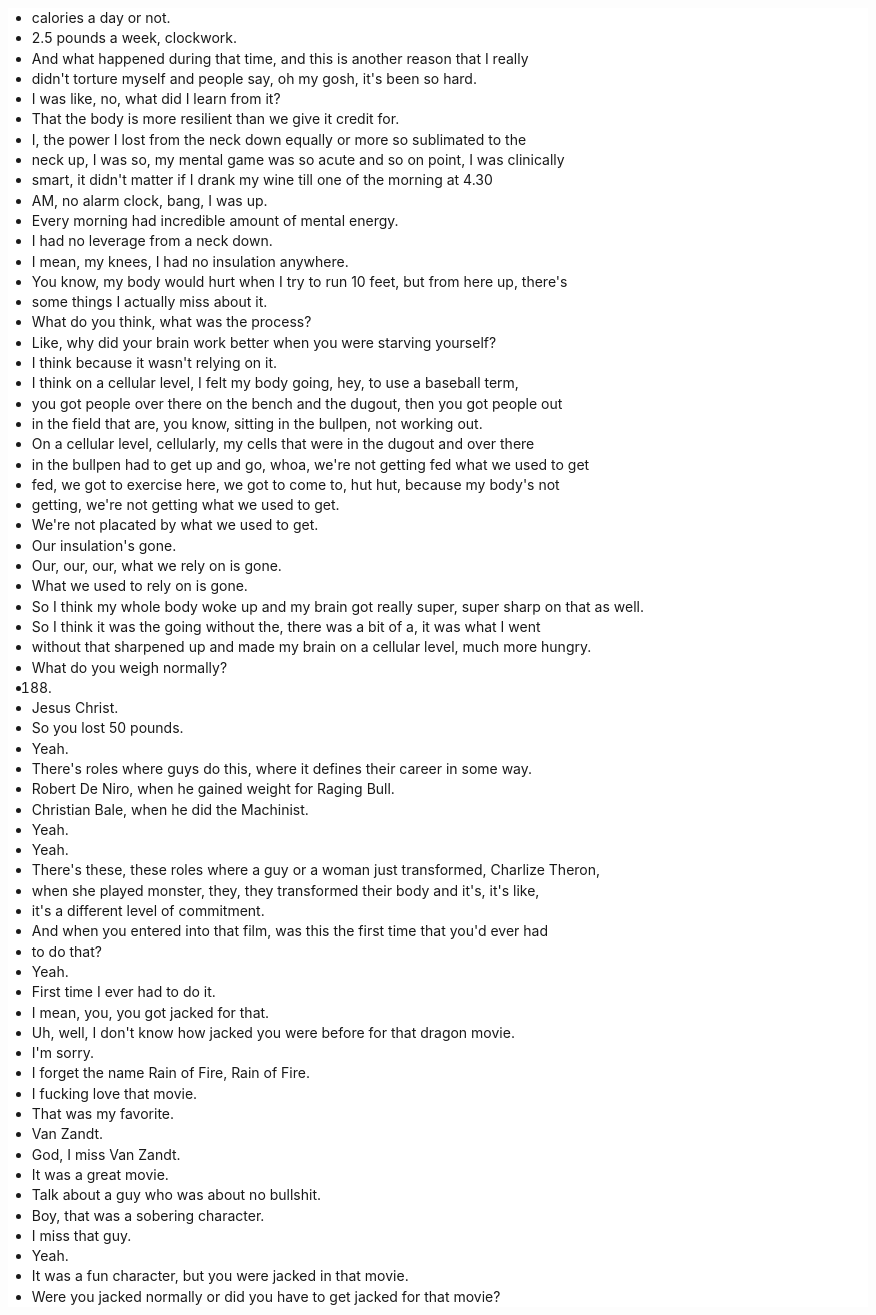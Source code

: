 *  calories a day or not.
*  2.5 pounds a week, clockwork.
*  And what happened during that time, and this is another reason that I really
*  didn't torture myself and people say, oh my gosh, it's been so hard.
*  I was like, no, what did I learn from it?
*  That the body is more resilient than we give it credit for.
*  I, the power I lost from the neck down equally or more so sublimated to the
*  neck up, I was so, my mental game was so acute and so on point, I was clinically
*  smart, it didn't matter if I drank my wine till one of the morning at 4.30
*  AM, no alarm clock, bang, I was up.
*  Every morning had incredible amount of mental energy.
*  I had no leverage from a neck down.
*  I mean, my knees, I had no insulation anywhere.
*  You know, my body would hurt when I try to run 10 feet, but from here up, there's
*  some things I actually miss about it.
*  What do you think, what was the process?
*  Like, why did your brain work better when you were starving yourself?
*  I think because it wasn't relying on it.
*  I think on a cellular level, I felt my body going, hey, to use a baseball term,
*  you got people over there on the bench and the dugout, then you got people out
*  in the field that are, you know, sitting in the bullpen, not working out.
*  On a cellular level, cellularly, my cells that were in the dugout and over there
*  in the bullpen had to get up and go, whoa, we're not getting fed what we used to get
*  fed, we got to exercise here, we got to come to, hut hut, because my body's not
*  getting, we're not getting what we used to get.
*  We're not placated by what we used to get.
*  Our insulation's gone.
*  Our, our, our, what we rely on is gone.
*  What we used to rely on is gone.
*  So I think my whole body woke up and my brain got really super, super sharp on that as well.
*  So I think it was the going without the, there was a bit of a, it was what I went
*  without that sharpened up and made my brain on a cellular level, much more hungry.
*  What do you weigh normally?
*  188.
*  Jesus Christ.
*  So you lost 50 pounds.
*  Yeah.
*  There's roles where guys do this, where it defines their career in some way.
*  Robert De Niro, when he gained weight for Raging Bull.
*  Christian Bale, when he did the Machinist.
*  Yeah.
*  Yeah.
*  There's these, these roles where a guy or a woman just transformed, Charlize Theron,
*  when she played monster, they, they transformed their body and it's, it's like,
*  it's a different level of commitment.
*  And when you entered into that film, was this the first time that you'd ever had
*  to do that?
*  Yeah.
*  First time I ever had to do it.
*  I mean, you, you got jacked for that.
*  Uh, well, I don't know how jacked you were before for that dragon movie.
*  I'm sorry.
*  I forget the name Rain of Fire, Rain of Fire.
*  I fucking love that movie.
*  That was my favorite.
*  Van Zandt.
*  God, I miss Van Zandt.
*  It was a great movie.
*  Talk about a guy who was about no bullshit.
*  Boy, that was a sobering character.
*  I miss that guy.
*  Yeah.
*  It was a fun character, but you were jacked in that movie.
*  Were you jacked normally or did you have to get jacked for that movie?
